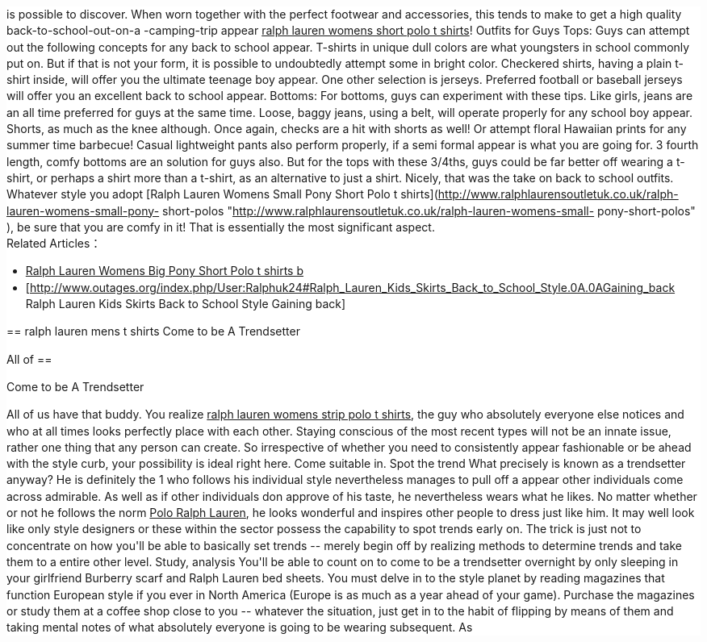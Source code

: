 is possible to discover. When worn together with the perfect footwear and
accessories, this tends to make to get a high quality back-to-school-out-on-a
-camping-trip appear [ralph lauren womens short polo t
shirts](http://www.ralphlaurensoutletuk.co.uk/ralph-lauren-womens-short-polos
"http://www.ralphlaurensoutletuk.co.uk/ralph-lauren-womens-short-polos" )!
Outfits for Guys Tops: Guys can attempt out the following concepts for any
back to school appear. T-shirts in unique dull colors are what youngsters in
school commonly put on. But if that is not your form, it is possible to
undoubtedly attempt some in bright color. Checkered shirts, having a plain
t-shirt inside, will offer you the ultimate teenage boy appear. One other
selection is jerseys. Preferred football or baseball jerseys will offer you an
excellent back to school appear. Bottoms: For bottoms, guys can experiment
with these tips. Like girls, jeans are an all time preferred for guys at the
same time. Loose, baggy jeans, using a belt, will operate properly for any
school boy appear. Shorts, as much as the knee although. Once again, checks
are a hit with shorts as well! Or attempt floral Hawaiian prints for any
summer time barbecue! Casual lightweight pants also perform properly, if a
semi formal appear is what you are going for. 3 fourth length, comfy bottoms
are an solution for guys also. But for the tops with these 3/4ths, guys could
be far better off wearing a t-shirt, or perhaps a shirt more than a t-shirt,
as an alternative to just a shirt. Nicely, that was the take on back to school
outfits. Whatever style you adopt [Ralph Lauren Womens Small Pony Short Polo t
shirts](http://www.ralphlaurensoutletuk.co.uk/ralph-lauren-womens-small-pony-
short-polos "http://www.ralphlaurensoutletuk.co.uk/ralph-lauren-womens-small-
pony-short-polos" ), be sure that you are comfy in it! That is essentially the
most significant aspect.  
Related Articles：

  * [Ralph Lauren Womens Big Pony Short Polo t shirts b](http://ralphuk20.eklablog.com/ "http://ralphuk20.eklablog.com/" )
  * [<http://www.outages.org/index.php/User:Ralphuk24#Ralph_Lauren_Kids_Skirts_Back_to_School_Style.0A.0AGaining_back> Ralph Lauren Kids Skirts Back to School Style Gaining back]

== ralph lauren mens t shirts Come to be A Trendsetter

All of ==

Come to be A Trendsetter

All of us have that buddy. You realize [ralph lauren womens strip polo t
shirts](http://www.ralphlaurensoutletuk.co.uk/ralph-lauren-womens-strip-polos
"http://www.ralphlaurensoutletuk.co.uk/ralph-lauren-womens-strip-polos" ), the
guy who absolutely everyone else notices and who at all times looks perfectly
place with each other. Staying conscious of the most recent types will not be
an innate issue, rather one thing that any person can create. So irrespective
of whether you need to consistently appear fashionable or be ahead with the
style curb, your possibility is ideal right here. Come suitable in. Spot the
trend What precisely is known as a trendsetter anyway? He is definitely the 1
who follows his individual style nevertheless manages to pull off a appear
other individuals come across admirable. As well as if other individuals don
approve of his taste, he nevertheless wears what he likes. No matter whether
or not he follows the norm [Polo Ralph
Lauren](http://www.ralphlaurensoutletuk.co.uk/
"http://www.ralphlaurensoutletuk.co.uk/" ), he looks wonderful and inspires
other people to dress just like him. It may well look like only style
designers or these within the sector possess the capability to spot trends
early on. The trick is just not to concentrate on how you'll be able to
basically set trends -- merely begin off by realizing methods to determine
trends and take them to a entire other level. Study, analysis You'll be able
to count on to come to be a trendsetter overnight by only sleeping in your
girlfriend Burberry scarf and Ralph Lauren bed sheets. You must delve in to
the style planet by reading magazines that function European style if you ever
in North America (Europe is as much as a year ahead of your game). Purchase
the magazines or study them at a coffee shop close to you -- whatever the
situation, just get in to the habit of flipping by means of them and taking
mental notes of what absolutely everyone is going to be wearing subsequent. As
